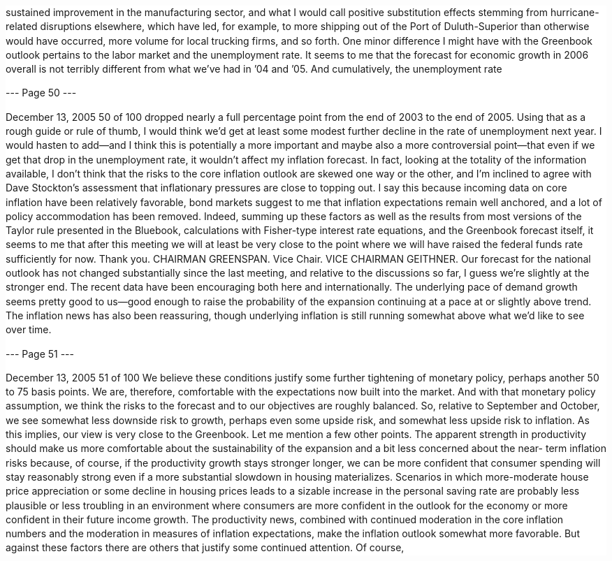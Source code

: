 sustained improvement in the manufacturing sector, and what I would call positive substitution effects
stemming from hurricane-related disruptions elsewhere, which have led, for example, to more
shipping out of the Port of Duluth-Superior than otherwise would have occurred, more volume for
local trucking firms, and so forth.
One minor difference I might have with the Greenbook outlook pertains to the labor market
and the unemployment rate. It seems to me that the forecast for economic growth in 2006 overall is
not terribly different from what we’ve had in ’04 and ’05. And cumulatively, the unemployment rate

--- Page 50 ---

December 13, 2005 50 of 100
dropped nearly a full percentage point from the end of 2003 to the end of 2005. Using that as a rough
guide or rule of thumb, I would think we’d get at least some modest further decline in the rate of
unemployment next year. I would hasten to add—and I think this is potentially a more important and
maybe also a more controversial point—that even if we get that drop in the unemployment rate, it
wouldn’t affect my inflation forecast. In fact, looking at the totality of the information available, I
don’t think that the risks to the core inflation outlook are skewed one way or the other, and I’m
inclined to agree with Dave Stockton’s assessment that inflationary pressures are close to topping out.
I say this because incoming data on core inflation have been relatively favorable, bond markets
suggest to me that inflation expectations remain well anchored, and a lot of policy accommodation
has been removed.
Indeed, summing up these factors as well as the results from most versions of the Taylor rule
presented in the Bluebook, calculations with Fisher-type interest rate equations, and the Greenbook
forecast itself, it seems to me that after this meeting we will at least be very close to the point where
we will have raised the federal funds rate sufficiently for now. Thank you.
CHAIRMAN GREENSPAN. Vice Chair.
VICE CHAIRMAN GEITHNER. Our forecast for the national outlook has not changed
substantially since the last meeting, and relative to the discussions so far, I guess we’re slightly at the
stronger end.
The recent data have been encouraging both here and internationally. The underlying pace of
demand growth seems pretty good to us—good enough to raise the probability of the expansion
continuing at a pace at or slightly above trend. The inflation news has also been reassuring, though
underlying inflation is still running somewhat above what we’d like to see over time.

--- Page 51 ---

December 13, 2005 51 of 100
We believe these conditions justify some further tightening of monetary policy, perhaps
another 50 to 75 basis points. We are, therefore, comfortable with the expectations now built into the
market. And with that monetary policy assumption, we think the risks to the forecast and to our
objectives are roughly balanced. So, relative to September and October, we see somewhat less
downside risk to growth, perhaps even some upside risk, and somewhat less upside risk to inflation.
As this implies, our view is very close to the Greenbook.
Let me mention a few other points. The apparent strength in productivity should make us
more comfortable about the sustainability of the expansion and a bit less concerned about the near-
term inflation risks because, of course, if the productivity growth stays stronger longer, we can be
more confident that consumer spending will stay reasonably strong even if a more substantial
slowdown in housing materializes. Scenarios in which more-moderate house price appreciation or
some decline in housing prices leads to a sizable increase in the personal saving rate are probably less
plausible or less troubling in an environment where consumers are more confident in the outlook for
the economy or more confident in their future income growth.
The productivity news, combined with continued moderation in the core inflation numbers
and the moderation in measures of inflation expectations, make the inflation outlook somewhat more
favorable. But against these factors there are others that justify some continued attention. Of course,